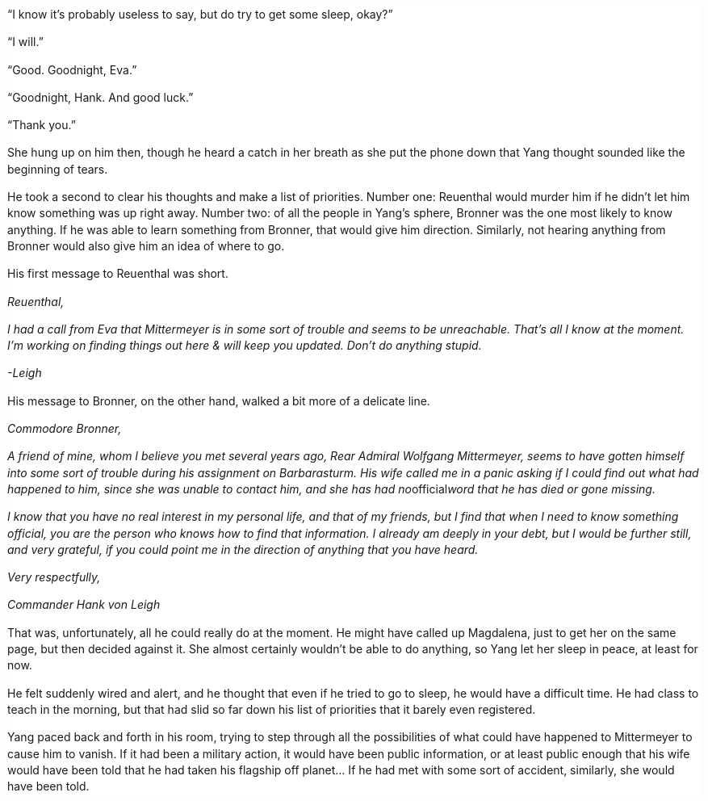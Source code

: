 “I know it’s probably useless to say, but do try to get some sleep, okay?”

“I will.”

“Good. Goodnight, Eva.”

“Goodnight, Hank. And good luck.”

“Thank you.”

She hung up on him then, though he heard a catch in her breath as she put the phone down that Yang thought sounded like the beginning of tears.

He took a second to clear his thoughts and make a list of priorities. Number one: Reuenthal would murder him if he didn’t let him know something was up right away. Number two: of all the people in Yang’s sphere, Bronner was the one most likely to know anything. If he was able to learn something from Bronner, that would give him direction. Similarly, not hearing anything from Bronner would also give him an idea of where to go.

His first message to Reuenthal was short.

*Reuenthal,*

*I had a call from Eva that Mittermeyer is in some sort of trouble and seems to be unreachable. That’s all I know at the moment. I’m working on finding things out here & will keep you updated. Don’t do anything stupid.*

*\-Leigh*

His message to Bronner, on the other hand, walked a bit more of a delicate line.

*Commodore Bronner,*

*A friend of mine, whom I believe you met several years ago, Rear Admiral Wolfgang Mittermeyer, seems to have gotten himself into some sort of trouble during his assignment on Barbarasturm. His wife called me in a panic asking if I could find out what had happened to him, since she was unable to contact him, and she has had no*official*word that he has died or gone missing.*

*I know that you have no real interest in my personal life, and that of my friends, but I find that when I need to know something official, you are the person who knows how to find that information. I already am deeply in your debt, but I would be further still, and very grateful, if you could point me in the direction of anything that you have heard.*

*Very respectfully,*

*Commander Hank von Leigh*

That was, unfortunately, all he could really do at the moment. He might have called up Magdalena, just to get her on the same page, but then decided against it. She almost certainly wouldn’t be able to do anything, so Yang let her sleep in peace, at least for now.

He felt suddenly wired and alert, and he thought that even if he tried to go to sleep, he would have a difficult time. He had class to teach in the morning, but that had slid so far down his list of priorities that it barely even registered.

Yang paced back and forth in his room, trying to step through all the possibilities of what could have happened to Mittermeyer to cause him to vanish. If it had been a military action, it would have been public information, or at least public enough that his wife would have been told that he had taken his flagship off planet… If he had met with some sort of accident, similarly, she would have been told. 
